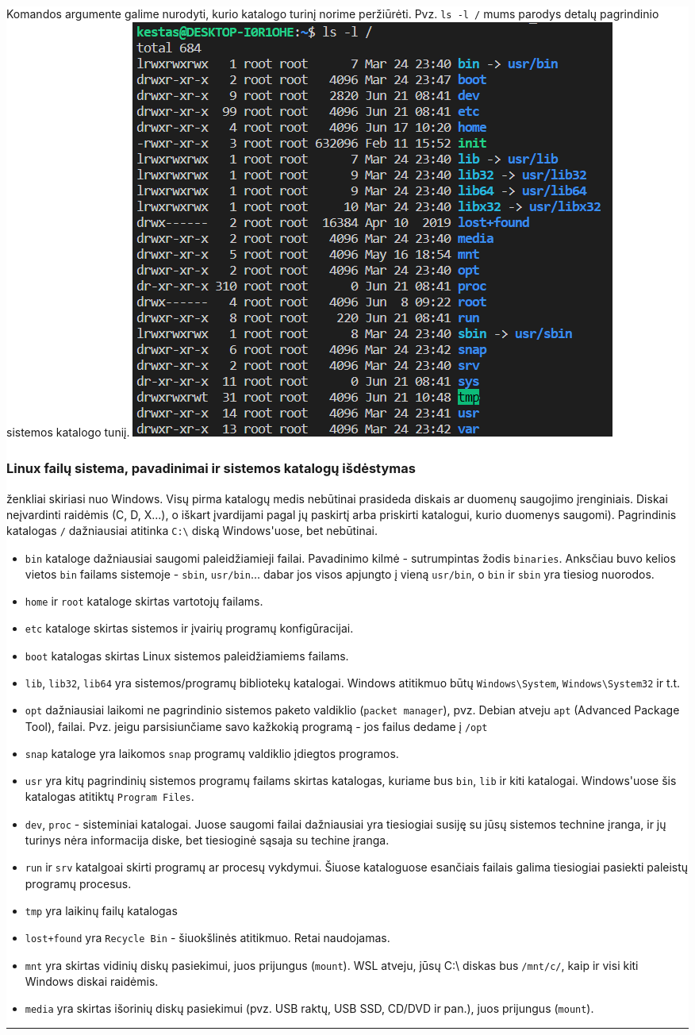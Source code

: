 Komandos argumente galime nurodyti, kurio katalogo turinį norime peržiūrėti. Pvz. `ls -l /` mums parodys detalų pagrindinio sistemos katalogo tuniį. ![ls -l /](img/01/ls_minus_l_root.png)


### Linux failų sistema, pavadinimai ir sistemos katalogų išdėstymas

ženkliai skiriasi nuo Windows. Visų pirma katalogų medis nebūtinai prasideda diskais ar duomenų saugojimo įrenginiais. Diskai neįvardinti raidėmis (C, D, X...), o iškart įvardijami pagal jų paskirtį arba priskirti katalogui, kurio duomenys saugomi). Pagrindinis katalogas `/` dažniausiai atitinka `C:\` diską Windows'uose, bet nebūtinai.

* `bin` kataloge dažniausiai saugomi paleidžiamieji failai. Pavadinimo kilmė - sutrumpintas žodis `binaries`. Anksčiau buvo kelios vietos `bin` failams sistemoje - `sbin`, `usr/bin`... dabar jos visos apjungto į vieną `usr/bin`, o `bin` ir `sbin` yra tiesiog nuorodos.

* `home` ir `root` kataloge skirtas vartotojų failams.
* `etc` kataloge skirtas sistemos ir įvairių programų konfigūracijai.
* `boot` katalogas skirtas Linux sistemos paleidžiamiems failams.
* `lib`, `lib32`, `lib64` yra sistemos/programų bibliotekų katalogai. Windows atitikmuo būtų `Windows\System`, `Windows\System32` ir t.t.
* `opt` dažniausiai laikomi ne pagrindinio sistemos paketo valdiklio (`packet manager`), pvz. Debian atveju `apt` (Advanced Package Tool), failai. Pvz. jeigu parsisiunčiame savo kažkokią programą - jos failus dedame į `/opt`
* `snap` kataloge yra laikomos `snap` programų valdiklio įdiegtos programos.
* `usr` yra kitų pagrindinių sistemos programų failams skirtas katalogas, kuriame bus `bin`, `lib` ir kiti katalogai. Windows'uose šis katalogas atitiktų `Program Files`.
* `dev`, `proc` - sisteminiai katalogai. Juose saugomi failai dažniausiai yra tiesiogiai susiję su jūsų sistemos technine įranga, ir jų turinys nėra informacija diske, bet tiesioginė sąsaja su techine įranga.
* `run` ir `srv` katalgoai skirti programų ar procesų vykdymui. Šiuose kataloguose esančiais failais galima tiesiogiai pasiekti paleistų programų procesus.
* `tmp` yra laikinų failų katalogas
* `lost+found` yra `Recycle Bin` - šiuokšlinės atitikmuo. Retai naudojamas.
* `mnt` yra skirtas vidinių diskų pasiekimui, juos prijungus (`mount`). WSL atveju, jūsų C:\ diskas bus `/mnt/c/`, kaip ir visi kiti Windows diskai raidėmis.
* `media` yra skirtas išorinių diskų pasiekimui (pvz. USB raktų, USB SSD, CD/DVD ir pan.), juos prijungus (`mount`).

---